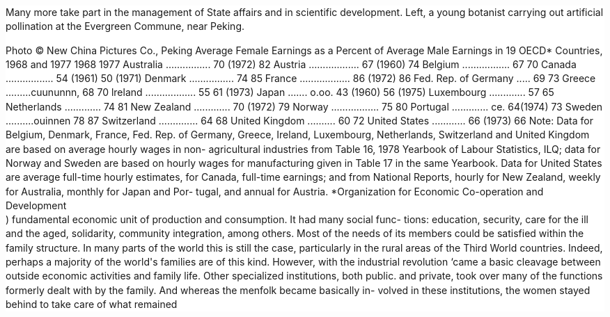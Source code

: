 Many more take part in 
the management of State 
affairs and in scientific 
development. Left, a 
young botanist carrying 
out artificial pollination 
at the Evergreen 
Commune, near Peking. 
  
Photo © New China Pictures Co., Peking 
Average Female Earnings as a 
Percent of Average Male Earnings in 19 
OECD* Countries, 1968 and 1977 
1968 1977 
Australia ................ 70 (1972) 82 
Austria .................. 67 (1960) 74 
Belgium ................. 67 70 
Canada ................. 54 (1961) 50 (1971) 
Denmark ................ 74 85 
France .................. 86 (1972) 86 
Fed. Rep. of Germany ..... 69 73 
Greece .........cuununnn, 68 70 
lreland .................. 55 61 (1973) 
Japan ....... o.oo. 43 (1960) 56 (1975) 
Luxembourg ............. 57 65 
Netherlands ............. 74 81 
New Zealand ............. 70 (1972) 79 
Norway ................. 75 80 
Portugal ............. ce. 64(1974) 73 
Sweden ..........ouinnen 78 87 
Switzerland .............. 64 68 
United Kingdom .......... 60 72 
United States ............ 66 (1973) 66 
Note: Data for Belgium, Denmark, France, Fed. Rep. of Germany, 
Greece, Ireland, Luxembourg, Netherlands, Switzerland and 
United Kingdom are based on average hourly wages in non- 
agricultural industries from Table 16, 1978 Yearbook of Labour 
Statistics, ILQ; data for Norway and Sweden are based on hourly 
wages for manufacturing given in Table 17 in the same Yearbook. 
Data for United States are average full-time hourly estimates, for 
Canada, full-time earnings; and from National Reports, hourly for 
New Zealand, weekly for Australia, monthly for Japan and Por- 
tugal, and annual for Austria. 
*Organization for Economic Co-operation and Development     
) fundamental economic unit of production 
and consumption. It had many social func- 
tions: education, security, care for the ill and 
the aged, solidarity, community integration, 
among others. Most of the needs of its 
members could be satisfied within the family 
structure. In many parts of the world this is 
still the case, particularly in the rural areas of 
the Third World countries. Indeed, perhaps 
a majority of the world's families are of this 
kind. 
However, with the industrial revolution 
‘came a basic cleavage between outside 
economic activities and family life. Other 
specialized institutions, both public. and 
private, took over many of the functions 
formerly dealt with by the family. And 
whereas the menfolk became basically in- 
volved in these institutions, the women 
stayed behind to take care of what remained 